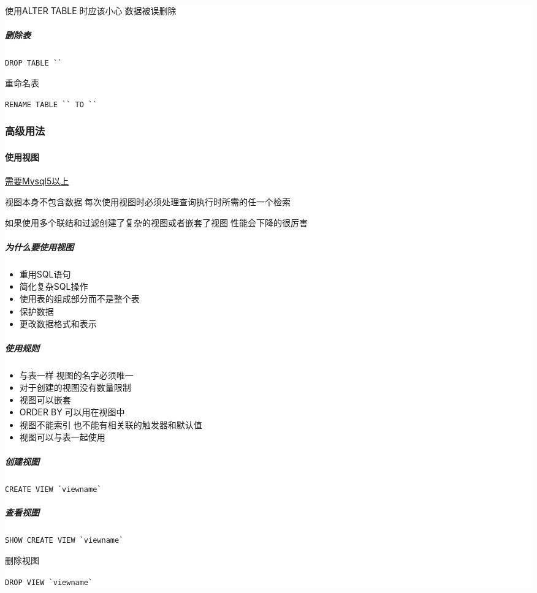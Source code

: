 使用ALTER TABLE 时应该小心 数据被误删除

##### 删除表

```mysql
DROP TABLE ``
```

重命名表

```mysql
RENAME TABLE `` TO ``
```

### 高级用法

#### 使用视图

<u>需要Mysql5以上</u>

视图本身不包含数据 每次使用视图时必须处理查询执行时所需的任一个检索

如果使用多个联结和过滤创建了复杂的视图或者嵌套了视图 性能会下降的很厉害

##### 为什么要使用视图

- 重用SQL语句
- 简化复杂SQL操作
- 使用表的组成部分而不是整个表
- 保护数据
- 更改数据格式和表示

##### 使用规则

- 与表一样 视图的名字必须唯一
- 对于创建的视图没有数量限制
- 视图可以嵌套
- ORDER BY 可以用在视图中
- 视图不能索引 也不能有相关联的触发器和默认值
- 视图可以与表一起使用

#####  创建视图

``` mysql
CREATE VIEW `viewname`
```

##### 查看视图

```mysql
SHOW CREATE VIEW `viewname`
```

删除视图

```mysql
DROP VIEW `viewname`
```
